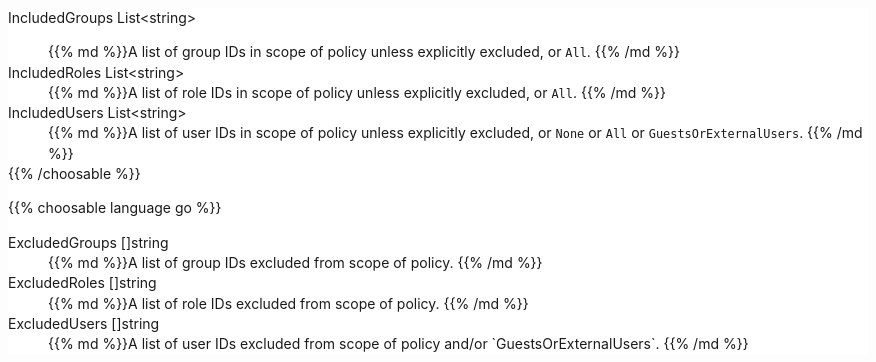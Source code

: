 <a href="#includedgroups_csharp" style="color: inherit; text-decoration: inherit;">Included<wbr>Groups</a>
</span>
        <span class="property-indicator"></span>
        <span class="property-type">List&lt;string&gt;</span>
    </dt>
    <dd>{{% md %}}A list of group IDs in scope of policy unless explicitly excluded, or `All`.
{{% /md %}}</dd><dt class="property-optional"
            title="Optional">
        <span id="includedroles_csharp">
<a href="#includedroles_csharp" style="color: inherit; text-decoration: inherit;">Included<wbr>Roles</a>
</span>
        <span class="property-indicator"></span>
        <span class="property-type">List&lt;string&gt;</span>
    </dt>
    <dd>{{% md %}}A list of role IDs in scope of policy unless explicitly excluded, or `All`.
{{% /md %}}</dd><dt class="property-optional"
            title="Optional">
        <span id="includedusers_csharp">
<a href="#includedusers_csharp" style="color: inherit; text-decoration: inherit;">Included<wbr>Users</a>
</span>
        <span class="property-indicator"></span>
        <span class="property-type">List&lt;string&gt;</span>
    </dt>
    <dd>{{% md %}}A list of user IDs in scope of policy unless explicitly excluded, or `None` or `All` or `GuestsOrExternalUsers`.
{{% /md %}}</dd></dl>
{{% /choosable %}}

{{% choosable language go %}}
<dl class="resources-properties"><dt class="property-optional"
            title="Optional">
        <span id="excludedgroups_go">
<a href="#excludedgroups_go" style="color: inherit; text-decoration: inherit;">Excluded<wbr>Groups</a>
</span>
        <span class="property-indicator"></span>
        <span class="property-type">[]string</span>
    </dt>
    <dd>{{% md %}}A list of group IDs excluded from scope of policy.
{{% /md %}}</dd><dt class="property-optional"
            title="Optional">
        <span id="excludedroles_go">
<a href="#excludedroles_go" style="color: inherit; text-decoration: inherit;">Excluded<wbr>Roles</a>
</span>
        <span class="property-indicator"></span>
        <span class="property-type">[]string</span>
    </dt>
    <dd>{{% md %}}A list of role IDs excluded from scope of policy.
{{% /md %}}</dd><dt class="property-optional"
            title="Optional">
        <span id="excludedusers_go">
<a href="#excludedusers_go" style="color: inherit; text-decoration: inherit;">Excluded<wbr>Users</a>
</span>
        <span class="property-indicator"></span>
        <span class="property-type">[]string</span>
    </dt>
    <dd>{{% md %}}A list of user IDs excluded from scope of policy and/or `GuestsOrExternalUsers`.
{{% /md %}}</dd><dt class="property-optional"
            title="Optional">
